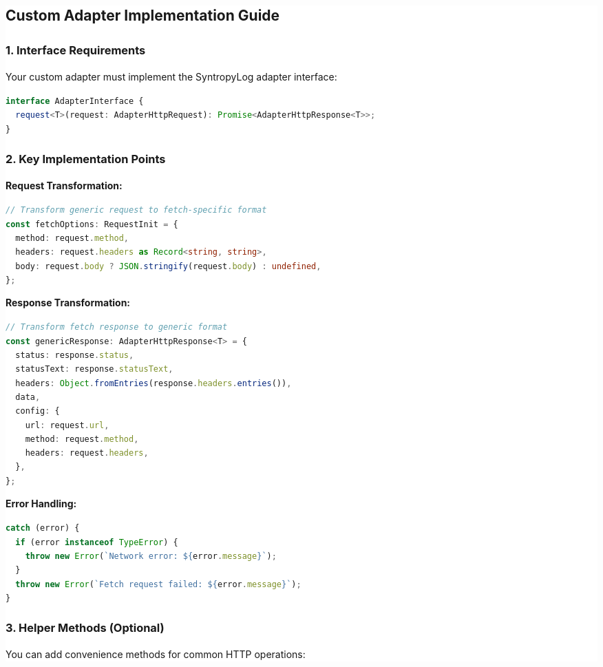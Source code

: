 ## Custom Adapter Implementation Guide

### 1. Interface Requirements

Your custom adapter must implement the SyntropyLog adapter interface:

```typescript
interface AdapterInterface {
  request<T>(request: AdapterHttpRequest): Promise<AdapterHttpResponse<T>>;
}
```

### 2. Key Implementation Points

**Request Transformation:**
```typescript
// Transform generic request to fetch-specific format
const fetchOptions: RequestInit = {
  method: request.method,
  headers: request.headers as Record<string, string>,
  body: request.body ? JSON.stringify(request.body) : undefined,
};
```

**Response Transformation:**
```typescript
// Transform fetch response to generic format
const genericResponse: AdapterHttpResponse<T> = {
  status: response.status,
  statusText: response.statusText,
  headers: Object.fromEntries(response.headers.entries()),
  data,
  config: {
    url: request.url,
    method: request.method,
    headers: request.headers,
  },
};
```

**Error Handling:**
```typescript
catch (error) {
  if (error instanceof TypeError) {
    throw new Error(`Network error: ${error.message}`);
  }
  throw new Error(`Fetch request failed: ${error.message}`);
}
```

### 3. Helper Methods (Optional)

You can add convenience methods for common HTTP operations:
